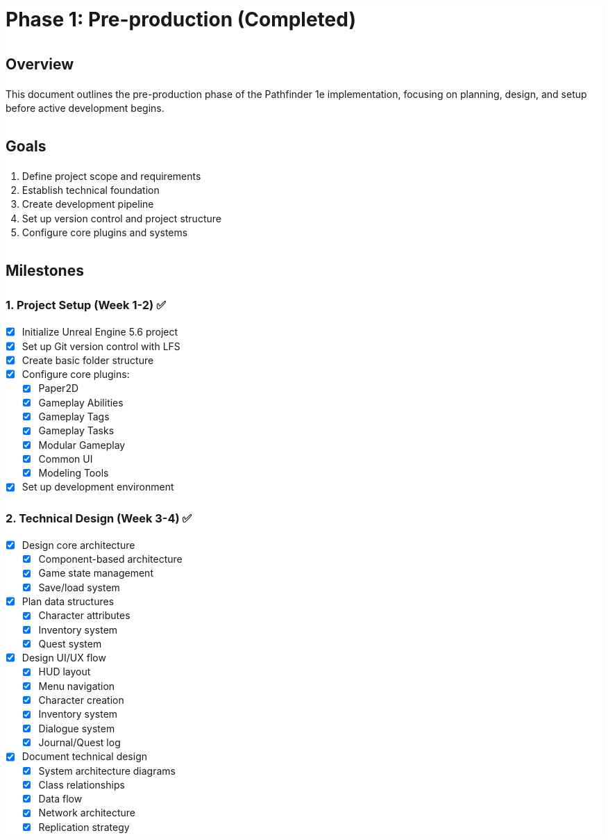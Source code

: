 # Phase 1: Pre-production (Completed)

## Overview
This document outlines the pre-production phase of the Pathfinder 1e implementation, focusing on planning, design, and setup before active development begins.

## Goals
1. Define project scope and requirements
2. Establish technical foundation
3. Create development pipeline
4. Set up version control and project structure
5. Configure core plugins and systems

## Milestones

### 1. Project Setup (Week 1-2) ✅
- [x] Initialize Unreal Engine 5.6 project
- [x] Set up Git version control with LFS
- [x] Create basic folder structure
- [x] Configure core plugins:
  - [x] Paper2D
  - [x] Gameplay Abilities
  - [x] Gameplay Tags
  - [x] Gameplay Tasks
  - [x] Modular Gameplay
  - [x] Common UI
  - [x] Modeling Tools
- [x] Set up development environment

### 2. Technical Design (Week 3-4) ✅
- [x] Design core architecture
  - [x] Component-based architecture
  - [x] Game state management
  - [x] Save/load system
- [x] Plan data structures
  - [x] Character attributes
  - [x] Inventory system
  - [x] Quest system
- [x] Design UI/UX flow
  - [x] HUD layout
  - [x] Menu navigation
  - [x] Character creation
  - [x] Inventory system
  - [x] Dialogue system
  - [x] Journal/Quest log
- [x] Document technical design
  - [x] System architecture diagrams
  - [x] Class relationships
  - [x] Data flow
  - [x] Network architecture
  - [x] Replication strategy

